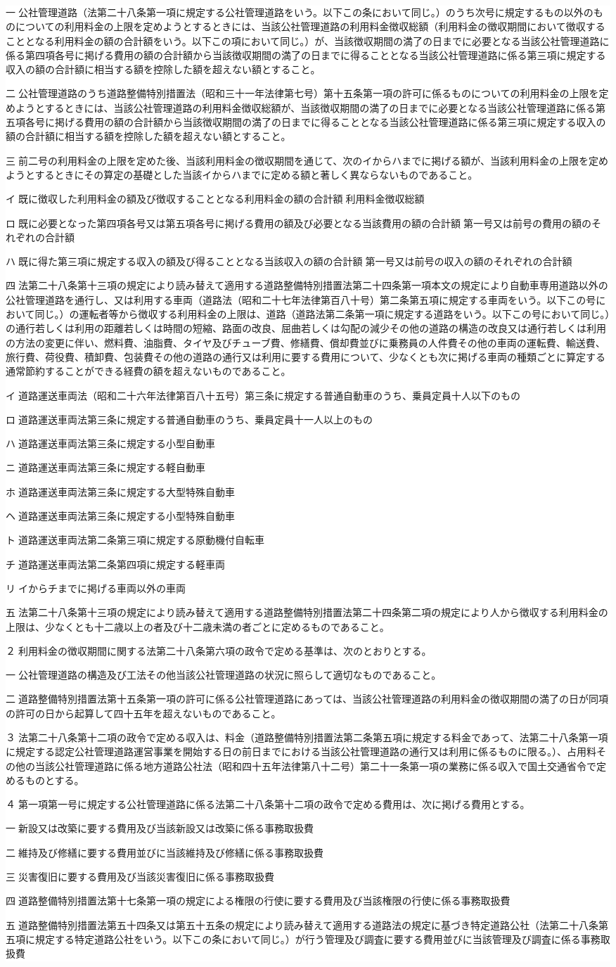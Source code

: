 一 公社管理道路（法第二十八条第一項に規定する公社管理道路をいう。以下この条において同じ。）のうち次号に規定するもの以外のものについての利用料金の上限を定めようとするときには、当該公社管理道路の利用料金徴収総額（利用料金の徴収期間において徴収することとなる利用料金の額の合計額をいう。以下この項において同じ。）が、当該徴収期間の満了の日までに必要となる当該公社管理道路に係る第四項各号に掲げる費用の額の合計額から当該徴収期間の満了の日までに得ることとなる当該公社管理道路に係る第三項に規定する収入の額の合計額に相当する額を控除した額を超えない額とすること。

二 公社管理道路のうち道路整備特別措置法（昭和三十一年法律第七号）第十五条第一項の許可に係るものについての利用料金の上限を定めようとするときには、当該公社管理道路の利用料金徴収総額が、当該徴収期間の満了の日までに必要となる当該公社管理道路に係る第五項各号に掲げる費用の額の合計額から当該徴収期間の満了の日までに得ることとなる当該公社管理道路に係る第三項に規定する収入の額の合計額に相当する額を控除した額を超えない額とすること。

三 前二号の利用料金の上限を定めた後、当該利用料金の徴収期間を通じて、次のイからハまでに掲げる額が、当該利用料金の上限を定めようとするときにその算定の基礎とした当該イからハまでに定める額と著しく異ならないものであること。

イ 既に徴収した利用料金の額及び徴収することとなる利用料金の額の合計額 利用料金徴収総額

ロ 既に必要となった第四項各号又は第五項各号に掲げる費用の額及び必要となる当該費用の額の合計額 第一号又は前号の費用の額のそれぞれの合計額

ハ 既に得た第三項に規定する収入の額及び得ることとなる当該収入の額の合計額 第一号又は前号の収入の額のそれぞれの合計額

四 法第二十八条第十三項の規定により読み替えて適用する道路整備特別措置法第二十四条第一項本文の規定により自動車専用道路以外の公社管理道路を通行し、又は利用する車両（道路法（昭和二十七年法律第百八十号）第二条第五項に規定する車両をいう。以下この号において同じ。）の運転者等から徴収する利用料金の上限は、道路（道路法第二条第一項に規定する道路をいう。以下この号において同じ。）の通行若しくは利用の距離若しくは時間の短縮、路面の改良、屈曲若しくは勾配の減少その他の道路の構造の改良又は通行若しくは利用の方法の変更に伴い、燃料費、油脂費、タイヤ及びチューブ費、修繕費、償却費並びに乗務員の人件費その他の車両の運転費、輸送費、旅行費、荷役費、積卸費、包装費その他の道路の通行又は利用に要する費用について、少なくとも次に掲げる車両の種類ごとに算定する通常節約することができる経費の額を超えないものであること。

イ 道路運送車両法（昭和二十六年法律第百八十五号）第三条に規定する普通自動車のうち、乗員定員十人以下のもの

ロ 道路運送車両法第三条に規定する普通自動車のうち、乗員定員十一人以上のもの

ハ 道路運送車両法第三条に規定する小型自動車

ニ 道路運送車両法第三条に規定する軽自動車

ホ 道路運送車両法第三条に規定する大型特殊自動車

ヘ 道路運送車両法第三条に規定する小型特殊自動車

ト 道路運送車両法第二条第三項に規定する原動機付自転車

チ 道路運送車両法第二条第四項に規定する軽車両

リ イからチまでに掲げる車両以外の車両

五 法第二十八条第十三項の規定により読み替えて適用する道路整備特別措置法第二十四条第二項の規定により人から徴収する利用料金の上限は、少なくとも十二歳以上の者及び十二歳未満の者ごとに定めるものであること。

２ 利用料金の徴収期間に関する法第二十八条第六項の政令で定める基準は、次のとおりとする。

一 公社管理道路の構造及び工法その他当該公社管理道路の状況に照らして適切なものであること。

二 道路整備特別措置法第十五条第一項の許可に係る公社管理道路にあっては、当該公社管理道路の利用料金の徴収期間の満了の日が同項の許可の日から起算して四十五年を超えないものであること。

３ 法第二十八条第十二項の政令で定める収入は、料金（道路整備特別措置法第二条第五項に規定する料金であって、法第二十八条第一項に規定する認定公社管理道路運営事業を開始する日の前日までにおける当該公社管理道路の通行又は利用に係るものに限る。）、占用料その他の当該公社管理道路に係る地方道路公社法（昭和四十五年法律第八十二号）第二十一条第一項の業務に係る収入で国土交通省令で定めるものとする。

４ 第一項第一号に規定する公社管理道路に係る法第二十八条第十二項の政令で定める費用は、次に掲げる費用とする。

一 新設又は改築に要する費用及び当該新設又は改築に係る事務取扱費

二 維持及び修繕に要する費用並びに当該維持及び修繕に係る事務取扱費

三 災害復旧に要する費用及び当該災害復旧に係る事務取扱費

四 道路整備特別措置法第十七条第一項の規定による権限の行使に要する費用及び当該権限の行使に係る事務取扱費

五 道路整備特別措置法第五十四条又は第五十五条の規定により読み替えて適用する道路法の規定に基づき特定道路公社（法第二十八条第五項に規定する特定道路公社をいう。以下この条において同じ。）が行う管理及び調査に要する費用並びに当該管理及び調査に係る事務取扱費
